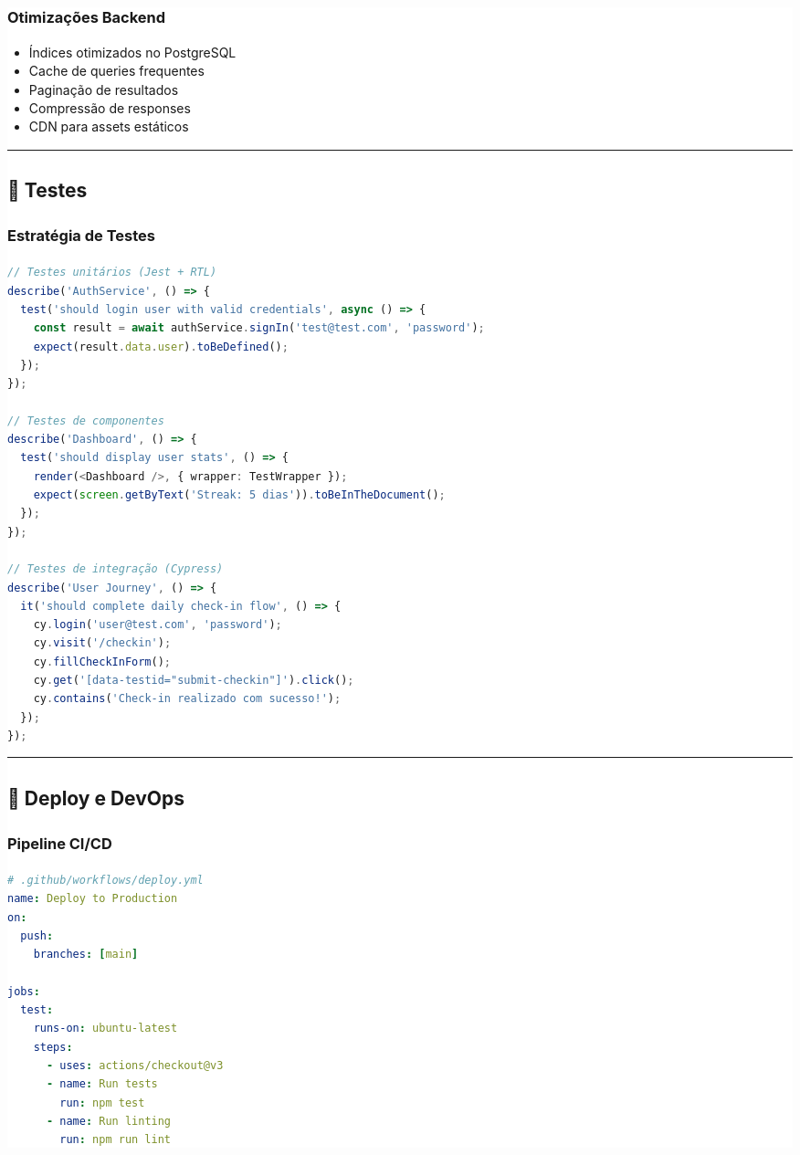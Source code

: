 ### **Otimizações Backend**
- Índices otimizados no PostgreSQL
- Cache de queries frequentes
- Paginação de resultados
- Compressão de responses
- CDN para assets estáticos

---

## 🧪 Testes

### **Estratégia de Testes**
```typescript
// Testes unitários (Jest + RTL)
describe('AuthService', () => {
  test('should login user with valid credentials', async () => {
    const result = await authService.signIn('test@test.com', 'password');
    expect(result.data.user).toBeDefined();
  });
});

// Testes de componentes
describe('Dashboard', () => {
  test('should display user stats', () => {
    render(<Dashboard />, { wrapper: TestWrapper });
    expect(screen.getByText('Streak: 5 dias')).toBeInTheDocument();
  });
});

// Testes de integração (Cypress)
describe('User Journey', () => {
  it('should complete daily check-in flow', () => {
    cy.login('user@test.com', 'password');
    cy.visit('/checkin');
    cy.fillCheckInForm();
    cy.get('[data-testid="submit-checkin"]').click();
    cy.contains('Check-in realizado com sucesso!');
  });
});
```

---

## 🚀 Deploy e DevOps

### **Pipeline CI/CD**
```yaml
# .github/workflows/deploy.yml
name: Deploy to Production
on:
  push:
    branches: [main]

jobs:
  test:
    runs-on: ubuntu-latest
    steps:
      - uses: actions/checkout@v3
      - name: Run tests
        run: npm test
      - name: Run linting
        run: npm run lint
```